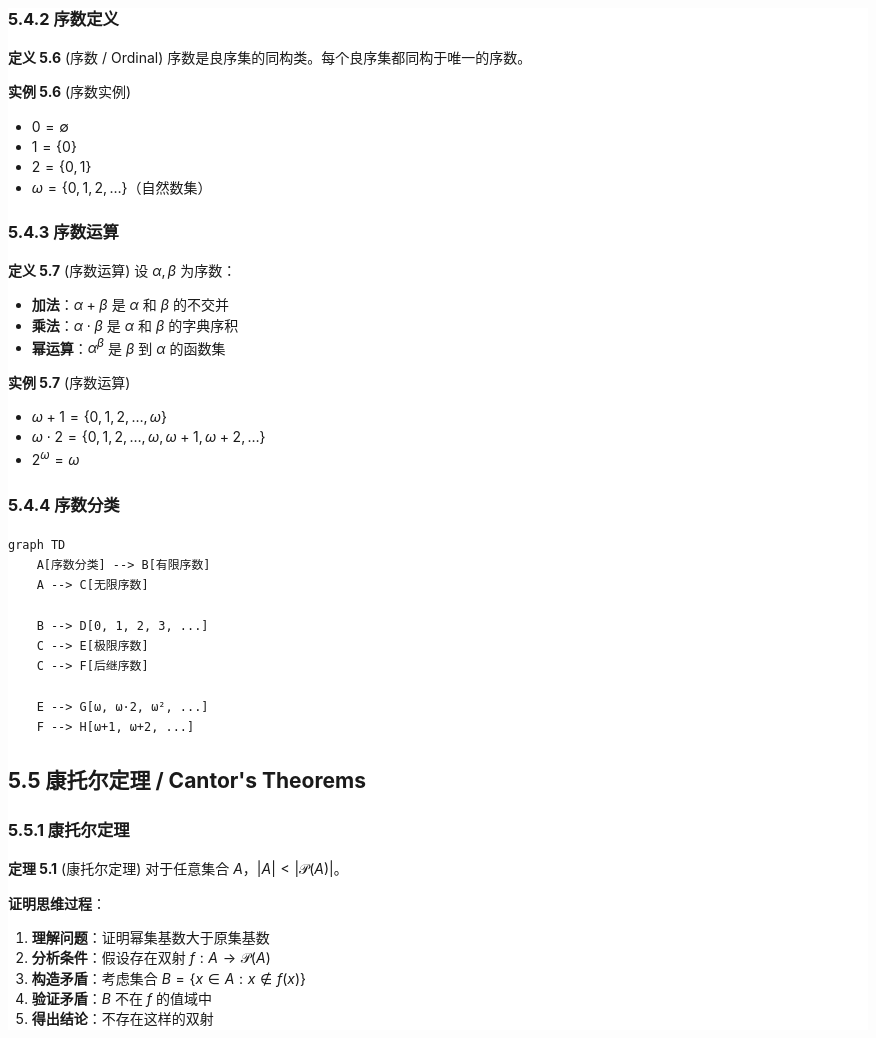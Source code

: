 ### 5.4.2 序数定义

**定义 5.6** (序数 / Ordinal)
序数是良序集的同构类。每个良序集都同构于唯一的序数。

**实例 5.6** (序数实例)

- $0 = \emptyset$
- $1 = \{0\}$
- $2 = \{0, 1\}$
- $\omega = \{0, 1, 2, \ldots\}$（自然数集）

### 5.4.3 序数运算

**定义 5.7** (序数运算)
设 $\alpha, \beta$ 为序数：

- **加法**：$\alpha + \beta$ 是 $\alpha$ 和 $\beta$ 的不交并
- **乘法**：$\alpha \cdot \beta$ 是 $\alpha$ 和 $\beta$ 的字典序积
- **幂运算**：$\alpha^\beta$ 是 $\beta$ 到 $\alpha$ 的函数集

**实例 5.7** (序数运算)

- $\omega + 1 = \{0, 1, 2, \ldots, \omega\}$
- $\omega \cdot 2 = \{0, 1, 2, \ldots, \omega, \omega+1, \omega+2, \ldots\}$
- $2^\omega = \omega$

### 5.4.4 序数分类

```mermaid
graph TD
    A[序数分类] --> B[有限序数]
    A --> C[无限序数]
    
    B --> D[0, 1, 2, 3, ...]
    C --> E[极限序数]
    C --> F[后继序数]
    
    E --> G[ω, ω·2, ω², ...]
    F --> H[ω+1, ω+2, ...]
```

## 5.5 康托尔定理 / Cantor's Theorems

### 5.5.1 康托尔定理

**定理 5.1** (康托尔定理)
对于任意集合 $A$，$|A| < |\mathcal{P}(A)|$。

**证明思维过程**：

1. **理解问题**：证明幂集基数大于原集基数
2. **分析条件**：假设存在双射 $f: A \rightarrow \mathcal{P}(A)$
3. **构造矛盾**：考虑集合 $B = \{x \in A : x \notin f(x)\}$
4. **验证矛盾**：$B$ 不在 $f$ 的值域中
5. **得出结论**：不存在这样的双射
